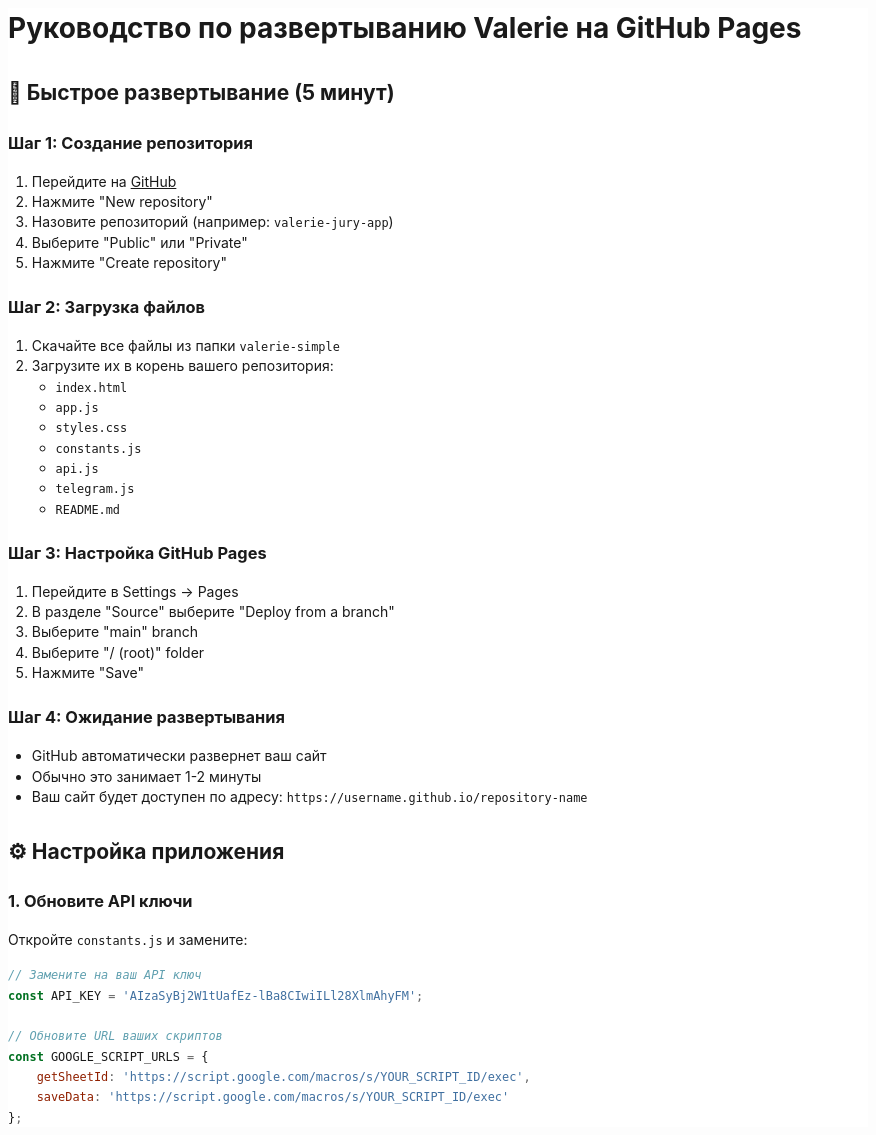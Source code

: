 # Руководство по развертыванию Valerie на GitHub Pages

## 🚀 Быстрое развертывание (5 минут)

### Шаг 1: Создание репозитория
1. Перейдите на [GitHub](https://github.com)
2. Нажмите "New repository"
3. Назовите репозиторий (например: `valerie-jury-app`)
4. Выберите "Public" или "Private"
5. Нажмите "Create repository"

### Шаг 2: Загрузка файлов
1. Скачайте все файлы из папки `valerie-simple`
2. Загрузите их в корень вашего репозитория:
   - `index.html`
   - `app.js`
   - `styles.css`
   - `constants.js`
   - `api.js`
   - `telegram.js`
   - `README.md`

### Шаг 3: Настройка GitHub Pages
1. Перейдите в Settings → Pages
2. В разделе "Source" выберите "Deploy from a branch"
3. Выберите "main" branch
4. Выберите "/ (root)" folder
5. Нажмите "Save"

### Шаг 4: Ожидание развертывания
- GitHub автоматически развернет ваш сайт
- Обычно это занимает 1-2 минуты
- Ваш сайт будет доступен по адресу: `https://username.github.io/repository-name`

## ⚙️ Настройка приложения

### 1. Обновите API ключи
Откройте `constants.js` и замените:

```javascript
// Замените на ваш API ключ
const API_KEY = 'AIzaSyBj2W1tUafEz-lBa8CIwiILl28XlmAhyFM';

// Обновите URL ваших скриптов
const GOOGLE_SCRIPT_URLS = {
    getSheetId: 'https://script.google.com/macros/s/YOUR_SCRIPT_ID/exec',
    saveData: 'https://script.google.com/macros/s/YOUR_SCRIPT_ID/exec'
};
```
